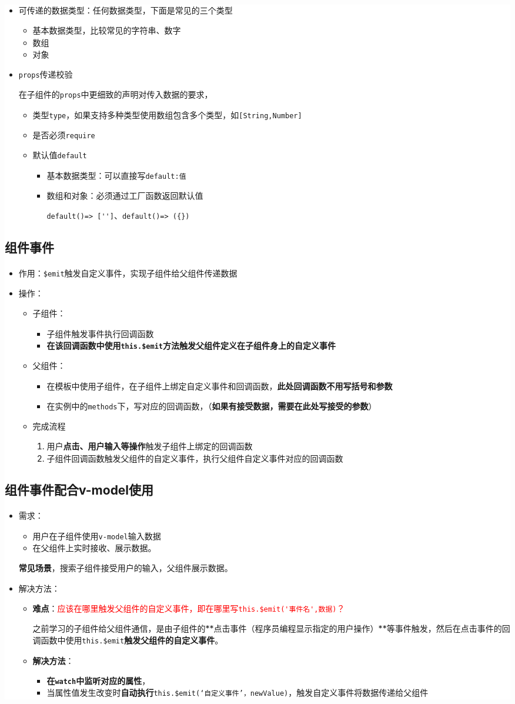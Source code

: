 - 可传递的数据类型：任何数据类型，下面是常见的三个类型
  - 基本数据类型，比较常见的字符串、数字
  - 数组
  - 对象

- `props`传递校验

  在子组件的`props`中更细致的声明对传入数据的要求，

  - 类型`type`，如果支持多种类型使用数组包含多个类型，如`[String,Number]`

  - 是否必须`require`

  - 默认值`default`

    - 基本数据类型：可以直接写`default:值`

    - 数组和对象：必须通过工厂函数返回默认值

      `default()=> ['']`、`default()=> ({})`

## 组件事件

- 作用：`$emit`触发自定义事件，实现子组件给父组件传递数据

- 操作：

  - 子组件：

    - 子组件触发事件执行回调函数
    - **在该回调函数中使用`this.$emit`方法触发父组件定义在子组件身上的自定义事件**

  - 父组件：

    - 在模板中使用子组件，在子组件上绑定自定义事件和回调函数，**此处回调函数不用写括号和参数**

    - 在实例中的`methods`下，写对应的回调函数，（**如果有接受数据，需要在此处写接受的参数**）

  - 完成流程
    1. 用户**点击、用户输入等操作**触发子组件上绑定的回调函数
    2. 子组件回调函数触发父组件的自定义事件，执行父组件自定义事件对应的回调函数

## 组件事件配合v-model使用

- 需求：

  - 用户在子组件使用`v-model`输入数据
  - 在父组件上实时接收、展示数据。

  **常见场景**，搜索子组件接受用户的输入，父组件展示数据。

- 解决方法：

  - **难点**：<font color=red>应该在哪里触发父组件的自定义事件，即在哪里写`this.$emit('事件名',数据)`？</font>

    之前学习的子组件给父组件通信，是由子组件的**点击事件（程序员编程显示指定的用户操作）**等事件触发，然后在点击事件的回调函数中使用`this.$emit`**触发父组件的自定义事件**。

  - **解决方法**：

    - **在`watch`中监听对应的属性**，
    - 当属性值发生改变时**自动执行**`this.$emit(‘自定义事件’，newValue)`，触发自定义事件将数据传递给父组件
